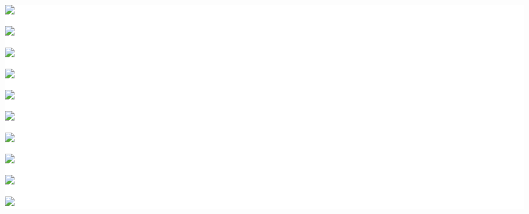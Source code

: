 </div>

<div class="col-lg-3 col-md-4 col-sm-6 col-xs-12 p-2">

<a href="image/14954-0246.png"><img width = 100% src="preview/14954-0246.png"></a>

</div>

<div class="col-lg-3 col-md-4 col-sm-6 col-xs-12 p-2">

<a href="image/14954-0247.png"><img width = 100% src="preview/14954-0247.png"></a>

</div>

<div class="col-lg-3 col-md-4 col-sm-6 col-xs-12 p-2">

<a href="image/14954-0248.png"><img width = 100% src="preview/14954-0248.png"></a>

</div>

<div class="col-lg-3 col-md-4 col-sm-6 col-xs-12 p-2">

<a href="image/14954-0249.png"><img width = 100% src="preview/14954-0249.png"></a>

</div>

<div class="col-lg-3 col-md-4 col-sm-6 col-xs-12 p-2">

<a href="image/14954-0250.png"><img width = 100% src="preview/14954-0250.png"></a>

</div>

<div class="col-lg-3 col-md-4 col-sm-6 col-xs-12 p-2">

<a href="image/14954-0251.png"><img width = 100% src="preview/14954-0251.png"></a>

</div>

<div class="col-lg-3 col-md-4 col-sm-6 col-xs-12 p-2">

<a href="image/14954-0252.png"><img width = 100% src="preview/14954-0252.png"></a>

</div>

<div class="col-lg-3 col-md-4 col-sm-6 col-xs-12 p-2">

<a href="image/14954-0253.png"><img width = 100% src="preview/14954-0253.png"></a>

</div>

<div class="col-lg-3 col-md-4 col-sm-6 col-xs-12 p-2">

<a href="image/14954-0254.png"><img width = 100% src="preview/14954-0254.png"></a>

</div>

<div class="col-lg-3 col-md-4 col-sm-6 col-xs-12 p-2">

<a href="image/14954-0255.png"><img width = 100% src="preview/14954-0255.png"></a>
